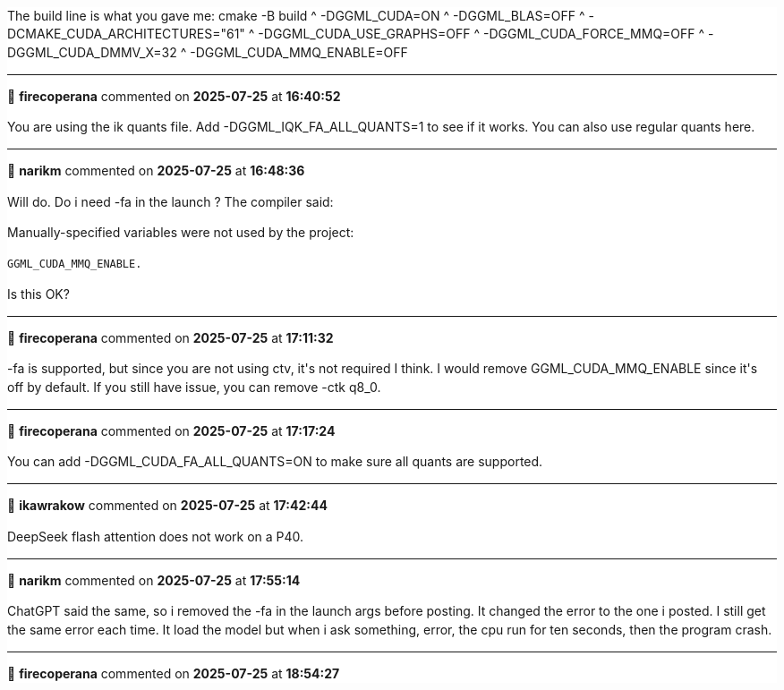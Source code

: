 
The build line is what you gave me:
cmake -B build ^
-DGGML_CUDA=ON ^
-DGGML_BLAS=OFF ^
-DCMAKE_CUDA_ARCHITECTURES="61" ^
-DGGML_CUDA_USE_GRAPHS=OFF ^
-DGGML_CUDA_FORCE_MMQ=OFF ^
-DGGML_CUDA_DMMV_X=32 ^
-DGGML_CUDA_MMQ_ENABLE=OFF

---

👤 **firecoperana** commented on **2025-07-25** at **16:40:52**

You are using the ik quants file. Add -DGGML_IQK_FA_ALL_QUANTS=1 to see if it works. You can also use regular quants here.

---

👤 **narikm** commented on **2025-07-25** at **16:48:36**

Will do. Do i need -fa in the launch ? The compiler said:

Manually-specified variables were not used by the project:

    GGML_CUDA_MMQ_ENABLE.

Is this OK?

---

👤 **firecoperana** commented on **2025-07-25** at **17:11:32**

-fa is supported, but since you are not using ctv, it's not required I think. I would remove GGML_CUDA_MMQ_ENABLE since it's off by default. If you still have issue, you can remove -ctk q8_0.

---

👤 **firecoperana** commented on **2025-07-25** at **17:17:24**

You can add -DGGML_CUDA_FA_ALL_QUANTS=ON to make sure all quants are supported.

---

👤 **ikawrakow** commented on **2025-07-25** at **17:42:44**

DeepSeek flash attention does not work on a P40.

---

👤 **narikm** commented on **2025-07-25** at **17:55:14**

ChatGPT said the same, so i removed the -fa in the launch args before posting. It changed the error to the one i posted. I still get the same error each time. It load the model but when i ask something, error, the cpu run for ten seconds, then the program crash.

---

👤 **firecoperana** commented on **2025-07-25** at **18:54:27**
